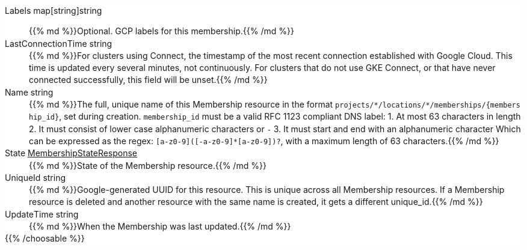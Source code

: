 <a href="#labels_go" style="color: inherit; text-decoration: inherit;">Labels</a>
</span>
        <span class="property-indicator"></span>
        <span class="property-type">map[string]string</span>
    </dt>
    <dd>{{% md %}}Optional. GCP labels for this membership.{{% /md %}}</dd><dt class="property-"
            title="">
        <span id="lastconnectiontime_go">
<a href="#lastconnectiontime_go" style="color: inherit; text-decoration: inherit;">Last<wbr>Connection<wbr>Time</a>
</span>
        <span class="property-indicator"></span>
        <span class="property-type">string</span>
    </dt>
    <dd>{{% md %}}For clusters using Connect, the timestamp of the most recent connection established with Google Cloud. This time is updated every several minutes, not continuously. For clusters that do not use GKE Connect, or that have never connected successfully, this field will be unset.{{% /md %}}</dd><dt class="property-"
            title="">
        <span id="name_go">
<a href="#name_go" style="color: inherit; text-decoration: inherit;">Name</a>
</span>
        <span class="property-indicator"></span>
        <span class="property-type">string</span>
    </dt>
    <dd>{{% md %}}The full, unique name of this Membership resource in the format `projects/*/locations/*/memberships/{membership_id}`, set during creation. `membership_id` must be a valid RFC 1123 compliant DNS label: 1. At most 63 characters in length 2. It must consist of lower case alphanumeric characters or `-` 3. It must start and end with an alphanumeric character Which can be expressed as the regex: `[a-z0-9]([-a-z0-9]*[a-z0-9])?`, with a maximum length of 63 characters.{{% /md %}}</dd><dt class="property-"
            title="">
        <span id="state_go">
<a href="#state_go" style="color: inherit; text-decoration: inherit;">State</a>
</span>
        <span class="property-indicator"></span>
        <span class="property-type"><a href="#membershipstateresponse">Membership<wbr>State<wbr>Response</a></span>
    </dt>
    <dd>{{% md %}}State of the Membership resource.{{% /md %}}</dd><dt class="property-"
            title="">
        <span id="uniqueid_go">
<a href="#uniqueid_go" style="color: inherit; text-decoration: inherit;">Unique<wbr>Id</a>
</span>
        <span class="property-indicator"></span>
        <span class="property-type">string</span>
    </dt>
    <dd>{{% md %}}Google-generated UUID for this resource. This is unique across all Membership resources. If a Membership resource is deleted and another resource with the same name is created, it gets a different unique_id.{{% /md %}}</dd><dt class="property-"
            title="">
        <span id="updatetime_go">
<a href="#updatetime_go" style="color: inherit; text-decoration: inherit;">Update<wbr>Time</a>
</span>
        <span class="property-indicator"></span>
        <span class="property-type">string</span>
    </dt>
    <dd>{{% md %}}When the Membership was last updated.{{% /md %}}</dd></dl>
{{% /choosable %}}
